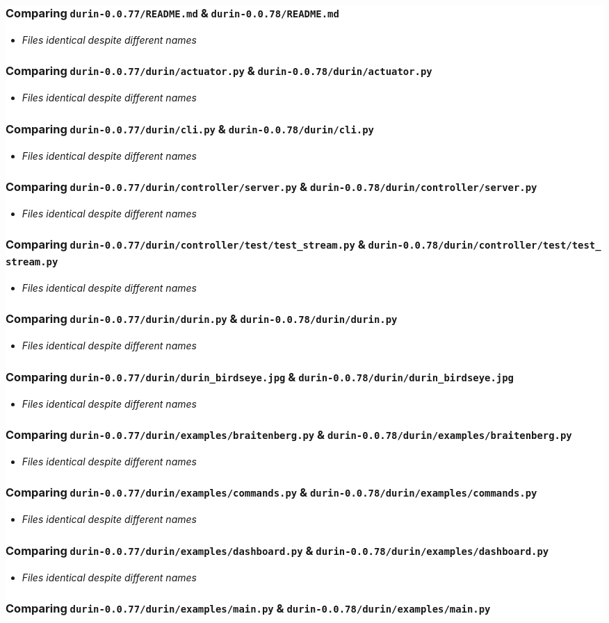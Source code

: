 ### Comparing `durin-0.0.77/README.md` & `durin-0.0.78/README.md`

 * *Files identical despite different names*

### Comparing `durin-0.0.77/durin/actuator.py` & `durin-0.0.78/durin/actuator.py`

 * *Files identical despite different names*

### Comparing `durin-0.0.77/durin/cli.py` & `durin-0.0.78/durin/cli.py`

 * *Files identical despite different names*

### Comparing `durin-0.0.77/durin/controller/server.py` & `durin-0.0.78/durin/controller/server.py`

 * *Files identical despite different names*

### Comparing `durin-0.0.77/durin/controller/test/test_stream.py` & `durin-0.0.78/durin/controller/test/test_stream.py`

 * *Files identical despite different names*

### Comparing `durin-0.0.77/durin/durin.py` & `durin-0.0.78/durin/durin.py`

 * *Files identical despite different names*

### Comparing `durin-0.0.77/durin/durin_birdseye.jpg` & `durin-0.0.78/durin/durin_birdseye.jpg`

 * *Files identical despite different names*

### Comparing `durin-0.0.77/durin/examples/braitenberg.py` & `durin-0.0.78/durin/examples/braitenberg.py`

 * *Files identical despite different names*

### Comparing `durin-0.0.77/durin/examples/commands.py` & `durin-0.0.78/durin/examples/commands.py`

 * *Files identical despite different names*

### Comparing `durin-0.0.77/durin/examples/dashboard.py` & `durin-0.0.78/durin/examples/dashboard.py`

 * *Files identical despite different names*

### Comparing `durin-0.0.77/durin/examples/main.py` & `durin-0.0.78/durin/examples/main.py`
